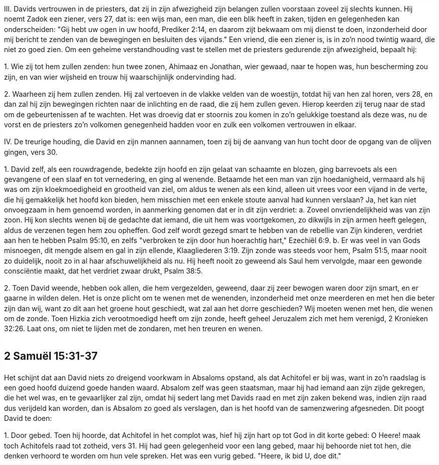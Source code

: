 
III. Davids vertrouwen in de priesters, dat zij in zijn afwezigheid zijn belangen zullen voorstaan zoveel zij slechts kunnen. Hij noemt Zadok een ziener, vers 27, dat is: een wijs man, een man, die een blik heeft in zaken, tijden en gelegenheden kan onderscheiden: "Gij hebt uw ogen in uw hoofd, Prediker 2:14, en daarom zijt bekwaam om mij dienst te doen, inzonderheid door mij bericht te zenden van de bewegingen en besluiten des vijands." Een vriend, die een ziener is, is in zo’n nood twintig waard, die niet zo goed zien. Om een geheime verstandhouding vast te stellen met de priesters gedurende zijn afwezigheid, bepaalt hij:

1\. Wie zij tot hem zullen zenden: hun twee zonen, Ahimaaz en Jonathan, wier gewaad, naar te hopen was, hun bescherming zou zijn, en van wier wijsheid en trouw hij waarschijnlijk ondervinding had.

2\. Waarheen zij hem zullen zenden. Hij zal vertoeven in de vlakke velden van de woestijn, totdat hij van hen zal horen, vers 28, en dan zal hij zijn bewegingen richten naar de inlichting en de raad, die zij hem zullen geven. Hierop keerden zij terug naar de stad om de gebeurtenissen af te wachten. Het was droevig dat er stoornis zou komen in zo’n gelukkige toestand als deze was, nu de vorst en de priesters zo’n volkomen genegenheid hadden voor en zulk een volkomen vertrouwen in elkaar.

IV. De treurige houding, die David en zijn mannen aannamen, toen zij bij de aanvang van hun tocht door de opgang van de olijven gingen, vers 30.

1\. David zelf, als een rouwdragende, bedekte zijn hoofd en zijn gelaat van schaamte en blozen, ging barrevoets als een gevangene of een slaaf en tot vernedering, en ging al wenende. Betaamde het een man van zijn hoedanigheid, vermaard als hij was om zijn kloekmoedigheid en grootheid van ziel, om aldus te wenen als een kind, alleen uit vrees voor een vijand in de verte, die hij gemakkelijk het hoofd kon bieden, hem misschien met een enkele stoute aanval had kunnen verslaan? Ja, het kan niet onvoegzaam in hem genoemd worden, in aanmerking genomen dat er in dit zijn verdriet:
a. Zoveel onvriendelijkheid was van zijn zoon. Hij kon slechts wenen bij de gedachte dat iemand, die uit hem was voortgekomen, zo dikwijls in zijn armen heeft gelegen, aldus de verzenen tegen hem zou opheffen. God zelf wordt gezegd smart te hebben van de rebellie van Zijn kinderen, verdriet aan hen te hebben Psalm 95:10, en zelfs "verbroken te zijn door hun hoerachtig hart," Ezechiël 6:9.
b. Er was veel in van Gods misnoegen, dit mengde alsem en gal in zijn ellende, Klaagliederen 3:19. Zijn zonde was steeds voor hem, Psalm 51:5, maar nooit zo duidelijk, nooit zo in al haar afschuwelijkheid als nu. Hij heeft nooit zo geweend als Saul hem vervolgde, maar een gewonde consciëntie maakt, dat het verdriet zwaar drukt, Psalm 38:5.

2\. Toen David weende, hebben ook allen, die hem vergezelden, geweend, daar zij zeer bewogen waren door zijn smart, en er gaarne in wilden delen. Het is onze plicht om te wenen met de wenenden, inzonderheid met onze meerderen en met hen die beter zijn dan wij, want zo dit aan het groene hout geschiedt, wat zal aan het dorre geschieden? Wij moeten wenen met hen, die wenen om de zonde. Toen Hizkia zich verootmoedigd heeft om zijn zonde, heeft geheel Jeruzalem zich met hem verenigd, 2 Kronieken 32:26. Laat ons, om niet te lijden met de zondaren, met hen treuren en wenen.

## 2 Samuël 15:31-37 

Het schijnt dat aan David niets zo dreigend voorkwam in Absaloms opstand, als dat Achitofel er bij was, want in zo’n raadslag is een goed hoofd duizend goede handen waard. Absalom zelf was geen staatsman, maar hij had iemand aan zijn zijde gekregen, die het wel was, en te gevaarlijker zal zijn, omdat hij sedert lang met Davids raad en met zijn zaken bekend was, indien zijn raad dus verijdeld kan worden, dan is Absalom zo goed als verslagen, dan is het hoofd van de samenzwering afgesneden. Dit poogt David te doen:

1\. Door gebed. Toen hij hoorde, dat Achitofel in het complot was, hief hij zijn hart op tot God in dit korte gebed: O Heere! maak toch Achitofels raad tot zotheid, vers 31. Hij had geen gelegenheid voor een lang gebed, maar hij behoorde niet tot hen, die denken verhoord te worden om hun vele spreken. Het was een vurig gebed. "Heere, ik bid U, doe dit." 